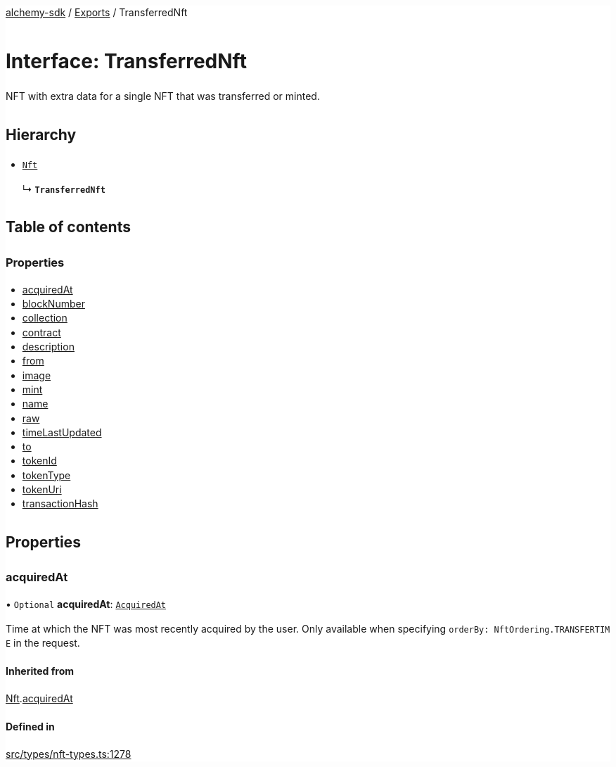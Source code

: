 [alchemy-sdk](../README.md) / [Exports](../modules.md) / TransferredNft

# Interface: TransferredNft

NFT with extra data for a single NFT that was transferred or minted.

## Hierarchy

- [`Nft`](Nft.md)

  ↳ **`TransferredNft`**

## Table of contents

### Properties

- [acquiredAt](TransferredNft.md#acquiredat)
- [blockNumber](TransferredNft.md#blocknumber)
- [collection](TransferredNft.md#collection)
- [contract](TransferredNft.md#contract)
- [description](TransferredNft.md#description)
- [from](TransferredNft.md#from)
- [image](TransferredNft.md#image)
- [mint](TransferredNft.md#mint)
- [name](TransferredNft.md#name)
- [raw](TransferredNft.md#raw)
- [timeLastUpdated](TransferredNft.md#timelastupdated)
- [to](TransferredNft.md#to)
- [tokenId](TransferredNft.md#tokenid)
- [tokenType](TransferredNft.md#tokentype)
- [tokenUri](TransferredNft.md#tokenuri)
- [transactionHash](TransferredNft.md#transactionhash)

## Properties

### acquiredAt

• `Optional` **acquiredAt**: [`AcquiredAt`](AcquiredAt.md)

Time at which the NFT was most recently acquired by the user. Only
available when specifying `orderBy: NftOrdering.TRANSFERTIME` in the
request.

#### Inherited from

[Nft](Nft.md).[acquiredAt](Nft.md#acquiredat)

#### Defined in

[src/types/nft-types.ts:1278](https://github.com/alchemyplatform/alchemy-sdk-js/blob/8c9409f/src/types/nft-types.ts#L1278)
